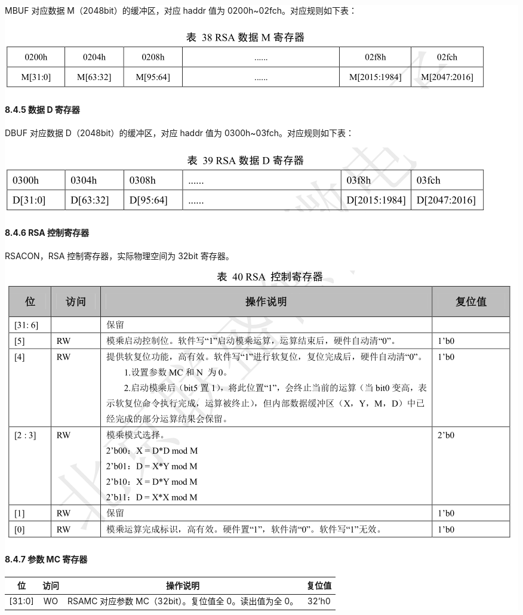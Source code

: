 MBUF 对应数据 M（2048bit）的缓冲区，对应 haddr 值为 0200h~02fch。对应规则如下表：

![image-20201026143440363](https://github.com/SmartArduino/zhdocs/raw/master/zhW_Series/W600/RegisterManual/image-20201026143440363.png)

#### 8.4.5 数据 D 寄存器

DBUF 对应数据 D（2048bit）的缓冲区，对应 haddr 值为 0300h~03fch。对应规则如下表：

![image-20201026143504522](https://github.com/SmartArduino/zhdocs/raw/master/zhW_Series/W600/RegisterManual/image-20201026143504522.png)

#### 8.4.6 RSA 控制寄存器

RSACON，RSA 控制寄存器，实际物理空间为 32bit 寄存器。

![image-20201026143542607](https://github.com/SmartArduino/zhdocs/raw/master/zhW_Series/W600/RegisterManual/image-20201026143542607.png)

#### 8.4.7 参数 MC 寄存器

|   位   | 访问 |                        操作说明                        | 复位值 |
| :----: | :--: | :----------------------------------------------------: | :----: |
| [31:0] |  WO  | RSAMC 对应参数 MC（32bit）。复位值全 0。读出值为全 0。 | 32’h0  |
